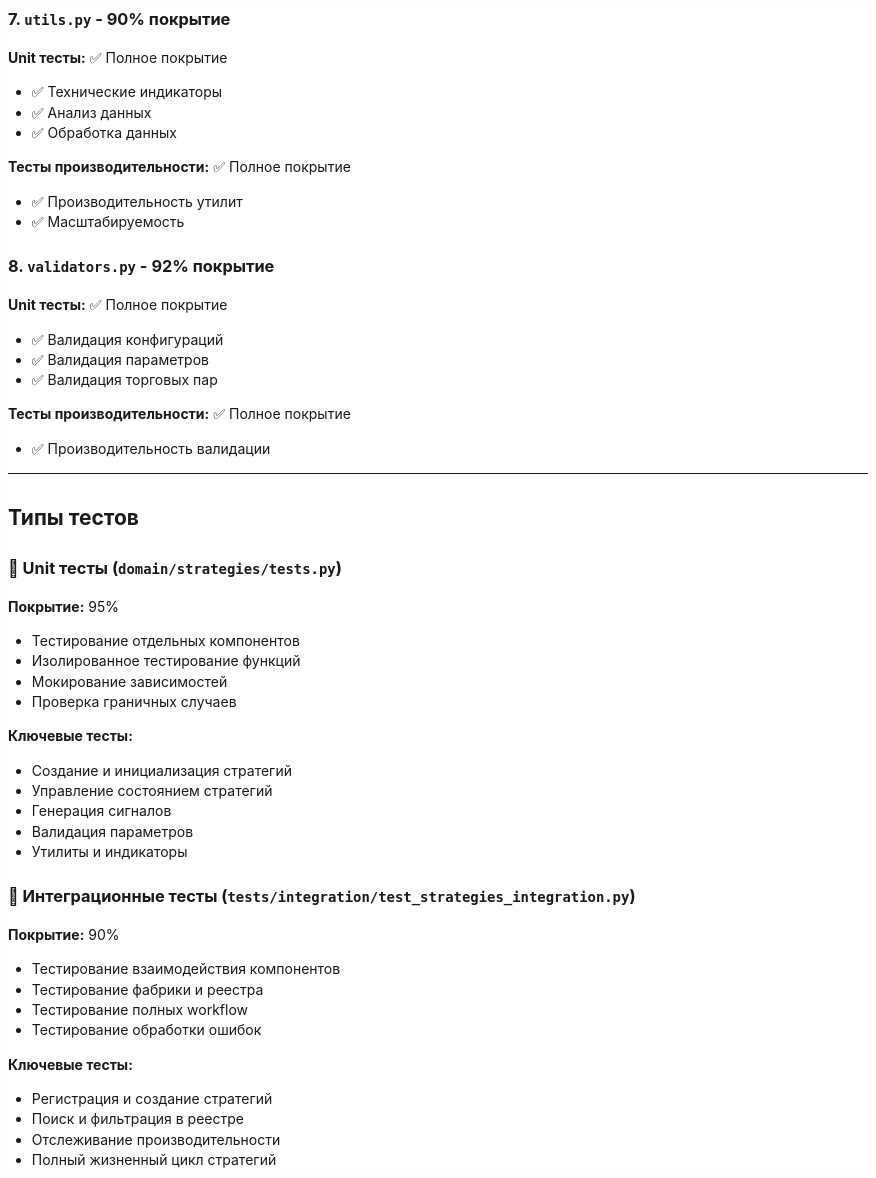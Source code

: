 ### 7. `utils.py` - 90% покрытие
**Unit тесты:** ✅ Полное покрытие
- ✅ Технические индикаторы
- ✅ Анализ данных
- ✅ Обработка данных

**Тесты производительности:** ✅ Полное покрытие
- ✅ Производительность утилит
- ✅ Масштабируемость

### 8. `validators.py` - 92% покрытие
**Unit тесты:** ✅ Полное покрытие
- ✅ Валидация конфигураций
- ✅ Валидация параметров
- ✅ Валидация торговых пар

**Тесты производительности:** ✅ Полное покрытие
- ✅ Производительность валидации

---

## Типы тестов

### 🔧 Unit тесты (`domain/strategies/tests.py`)
**Покрытие:** 95%
- Тестирование отдельных компонентов
- Изолированное тестирование функций
- Мокирование зависимостей
- Проверка граничных случаев

**Ключевые тесты:**
- Создание и инициализация стратегий
- Управление состоянием стратегий
- Генерация сигналов
- Валидация параметров
- Утилиты и индикаторы

### 🔗 Интеграционные тесты (`tests/integration/test_strategies_integration.py`)
**Покрытие:** 90%
- Тестирование взаимодействия компонентов
- Тестирование фабрики и реестра
- Тестирование полных workflow
- Тестирование обработки ошибок

**Ключевые тесты:**
- Регистрация и создание стратегий
- Поиск и фильтрация в реестре
- Отслеживание производительности
- Полный жизненный цикл стратегий

